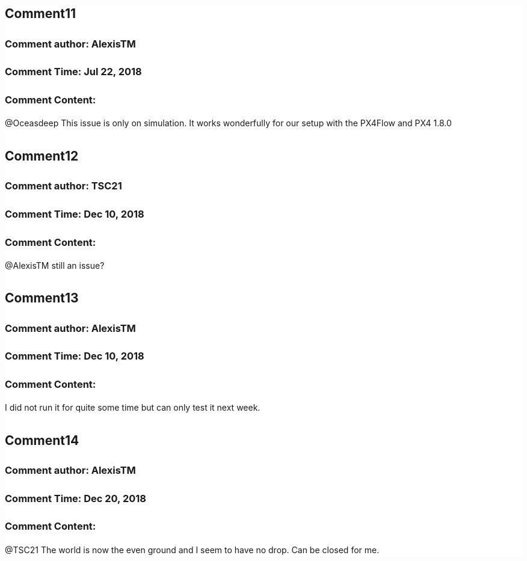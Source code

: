 ## Comment11
### Comment author: AlexisTM
### Comment Time: Jul 22, 2018
### Comment Content:   
@Oceasdeep This issue is only on simulation. It works wonderfully for our setup with the PX4Flow and PX4 1.8.0  

## Comment12
### Comment author: TSC21
### Comment Time: Dec 10, 2018
### Comment Content:   
@AlexisTM still an issue?  

## Comment13
### Comment author: AlexisTM
### Comment Time: Dec 10, 2018
### Comment Content:   
I did not run it for quite some time but can only test it next week.  

## Comment14
### Comment author: AlexisTM
### Comment Time: Dec 20, 2018
### Comment Content:   
@TSC21 The world is now the even ground and I seem to have no drop. Can be closed for me.  
